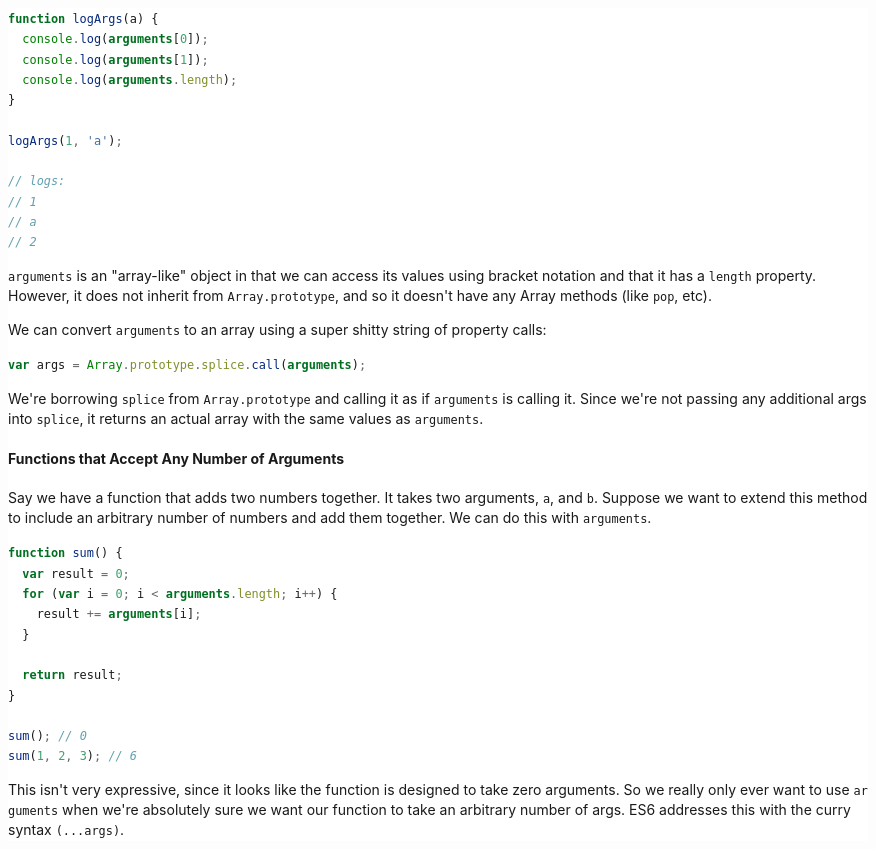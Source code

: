 ```javascript
function logArgs(a) {
  console.log(arguments[0]);
  console.log(arguments[1]);
  console.log(arguments.length);
}

logArgs(1, 'a');

// logs:
// 1
// a
// 2
```

`arguments` is an "array-like" object in that we can access its values using bracket notation and that it has a `length` property. However, it does not inherit from `Array.prototype`, and so it doesn't have any Array methods (like `pop`, etc).

We can convert `arguments` to an array using a super shitty string of property calls:

```javascript
var args = Array.prototype.splice.call(arguments);
```

We're borrowing `splice` from `Array.prototype` and calling it as if `arguments` is calling it. Since we're not passing any additional args into `splice`, it returns an actual array with the same values as `arguments`.

#### Functions that Accept Any Number of Arguments

Say we have a function that adds two numbers together. It takes two arguments, `a`, and `b`. Suppose we want to extend this method to include an arbitrary number of numbers and add them together. We can do this with `arguments`.

```javascript
function sum() {
  var result = 0;
  for (var i = 0; i < arguments.length; i++) {
    result += arguments[i];
  }

  return result;
}

sum(); // 0
sum(1, 2, 3); // 6
```

This isn't very expressive, since it looks like the function is designed to take zero arguments. So we really only ever want to use `arguments` when we're absolutely sure we want our function to take an arbitrary number of args. ES6 addresses this with the curry syntax `(...args)`.

